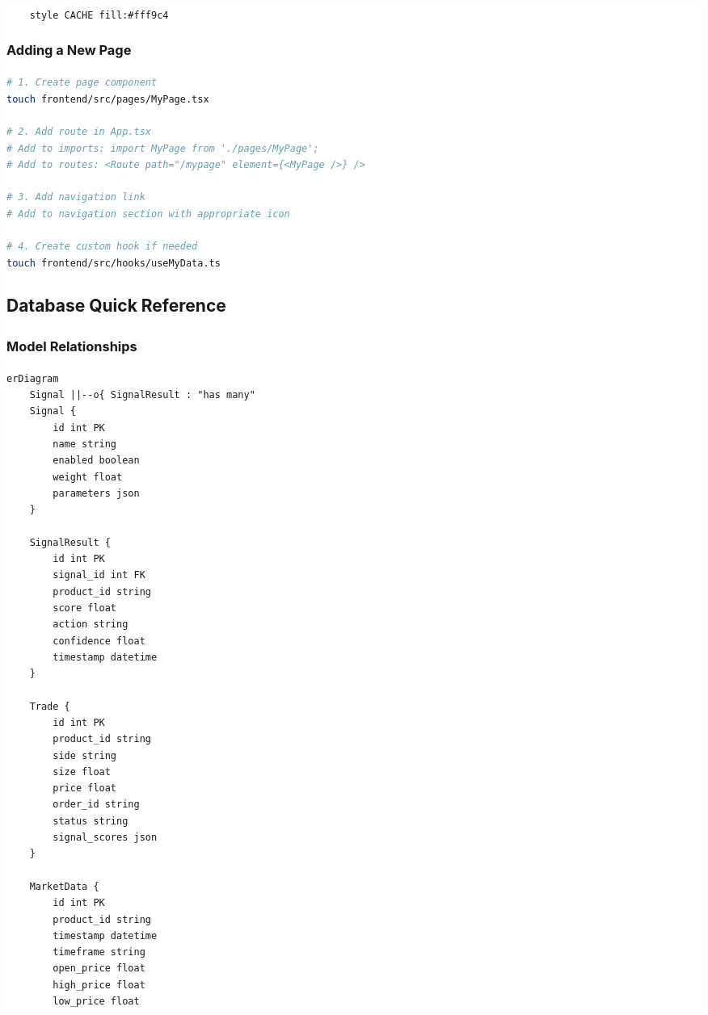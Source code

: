 ```
    style CACHE fill:#fff9c4
```

### Adding a New Page
```bash
# 1. Create page component
touch frontend/src/pages/MyPage.tsx

# 2. Add route in App.tsx
# Add to imports: import MyPage from './pages/MyPage';
# Add to routes: <Route path="/mypage" element={<MyPage />} />

# 3. Add navigation link
# Add to navigation section with appropriate icon

# 4. Create custom hook if needed
touch frontend/src/hooks/useMyData.ts
```

## Database Quick Reference

### Model Relationships
```mermaid
erDiagram
    Signal ||--o{ SignalResult : "has many"
    Signal {
        id int PK
        name string
        enabled boolean
        weight float
        parameters json
    }
    
    SignalResult {
        id int PK
        signal_id int FK
        product_id string
        score float
        action string
        confidence float
        timestamp datetime
    }
    
    Trade {
        id int PK
        product_id string
        side string
        size float
        price float
        order_id string
        status string
        signal_scores json
    }
    
    MarketData {
        id int PK
        product_id string
        timestamp datetime
        timeframe string
        open_price float
        high_price float
        low_price float
```